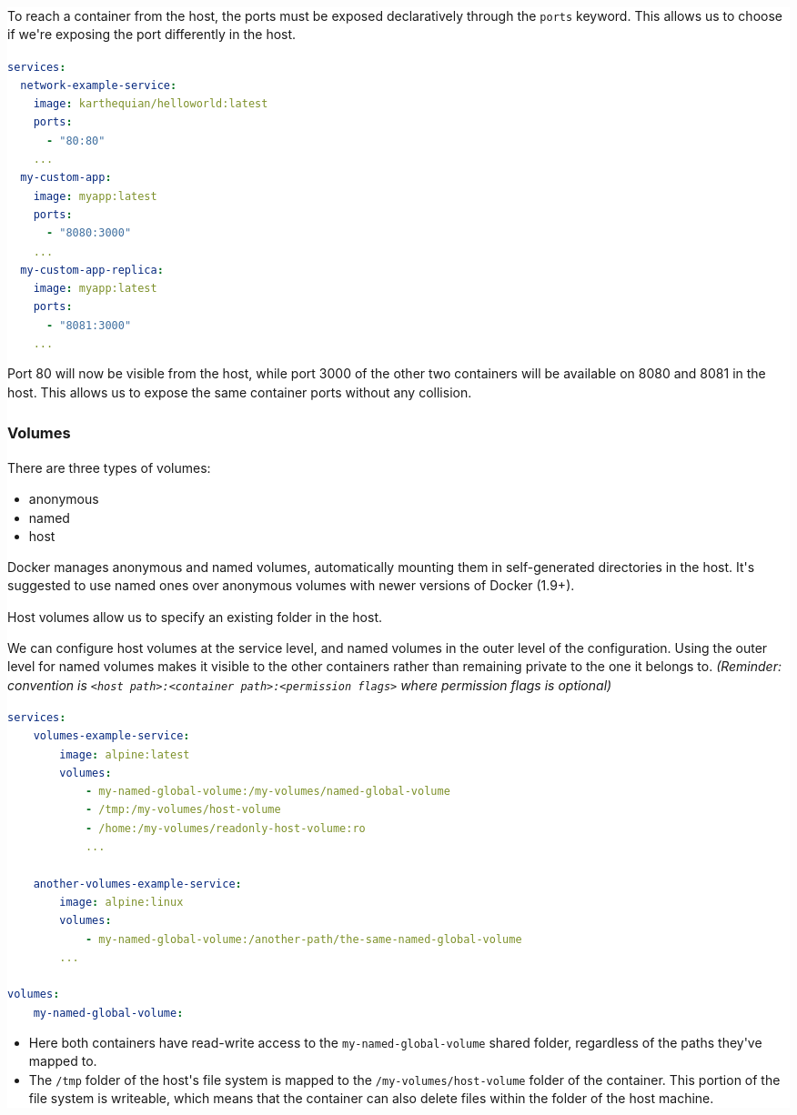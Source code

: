 To reach a container from the host, the ports must be exposed declaratively through the `ports` keyword. This allows us to choose if we're exposing the port differently in the host.
```yaml
services:
  network-example-service:
    image: karthequian/helloworld:latest
    ports:
      - "80:80"
    ...
  my-custom-app:
    image: myapp:latest
    ports:
      - "8080:3000"
    ...
  my-custom-app-replica:
    image: myapp:latest
    ports:
      - "8081:3000"
    ...
```
Port 80 will now be visible from the host, while port 3000 of the other two containers will be available on 8080 and 8081 in the host. This allows us to expose the same container ports without any collision.

### Volumes

There are three types of volumes:
- anonymous
- named
- host

Docker manages anonymous and named volumes, automatically mounting them in self-generated directories in the host. It's suggested to use named ones over anonymous volumes with newer versions of Docker (1.9+).

Host volumes allow us to specify an existing folder in the host.

We can configure host volumes at the service level, and named volumes in the outer level of the configuration. Using the outer level for named volumes makes it visible to the other containers rather than remaining private to the one it belongs to.
_(Reminder: convention is `<host path>:<container path>:<permission flags>` where permission flags is optional)_
```yaml
services:
	volumes-example-service:
		image: alpine:latest
		volumes:
			- my-named-global-volume:/my-volumes/named-global-volume
			- /tmp:/my-volumes/host-volume
			- /home:/my-volumes/readonly-host-volume:ro
			...

	another-volumes-example-service:
		image: alpine:linux
		volumes:
			- my-named-global-volume:/another-path/the-same-named-global-volume
		...

volumes:
	my-named-global-volume:
```
- Here both containers have read-write access to the `my-named-global-volume` shared folder, regardless of the paths they've mapped to.
- The `/tmp` folder of the host's file system is mapped to the `/my-volumes/host-volume` folder of the container. This portion of the file system is writeable, which means that the container can also delete files within the folder of the host machine.